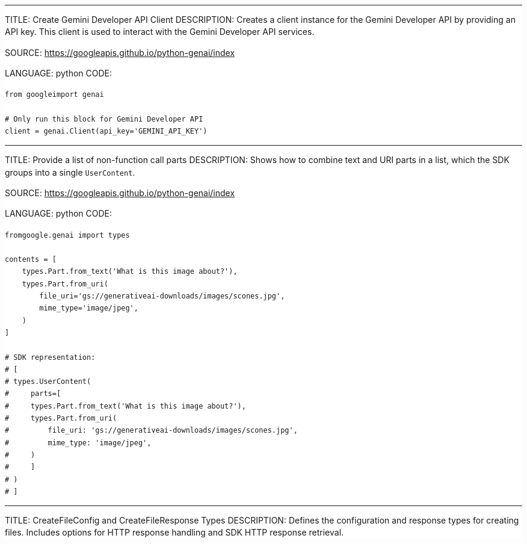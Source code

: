 ----------------------------------------

TITLE: Create Gemini Developer API Client
DESCRIPTION: Creates a client instance for the Gemini Developer API by providing an API key. This client is used to interact with the Gemini Developer API services.

SOURCE: https://googleapis.github.io/python-genai/index

LANGUAGE: python
CODE:
```
from googleimport genai

# Only run this block for Gemini Developer API
client = genai.Client(api_key='GEMINI_API_KEY')
```

----------------------------------------

TITLE: Provide a list of non-function call parts
DESCRIPTION: Shows how to combine text and URI parts in a list, which the SDK groups into a single `UserContent`.

SOURCE: https://googleapis.github.io/python-genai/index

LANGUAGE: python
CODE:
```
fromgoogle.genai import types

contents = [
    types.Part.from_text('What is this image about?'),
    types.Part.from_uri(
        file_uri='gs://generativeai-downloads/images/scones.jpg',
        mime_type='image/jpeg',
    )
]

# SDK representation:
# [
# types.UserContent(
#     parts=[
#     types.Part.from_text('What is this image about?'),
#     types.Part.from_uri(
#         file_uri: 'gs://generativeai-downloads/images/scones.jpg',
#         mime_type: 'image/jpeg',
#     )
#     ]
# )
# ]
```

----------------------------------------

TITLE: CreateFileConfig and CreateFileResponse Types
DESCRIPTION: Defines the configuration and response types for creating files. Includes options for HTTP response handling and SDK HTTP response retrieval.
